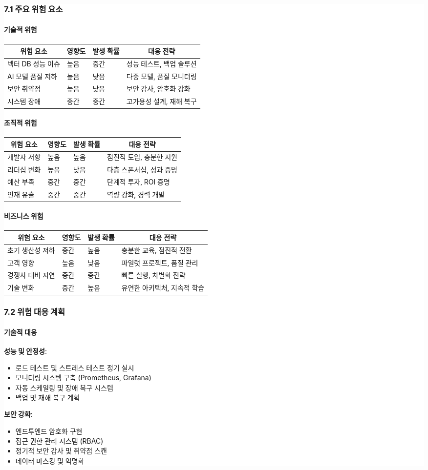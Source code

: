 ### 7.1 주요 위험 요소

#### 기술적 위험

| 위험 요소 | 영향도 | 발생 확률 | 대응 전략 |
|-----------|--------|-----------|-----------|
| 벡터 DB 성능 이슈 | 높음 | 중간 | 성능 테스트, 백업 솔루션 |
| AI 모델 품질 저하 | 높음 | 낮음 | 다중 모델, 품질 모니터링 |
| 보안 취약점 | 높음 | 낮음 | 보안 감사, 암호화 강화 |
| 시스템 장애 | 중간 | 중간 | 고가용성 설계, 재해 복구 |

#### 조직적 위험

| 위험 요소 | 영향도 | 발생 확률 | 대응 전략 |
|-----------|--------|-----------|-----------|
| 개발자 저항 | 높음 | 높음 | 점진적 도입, 충분한 지원 |
| 리더십 변화 | 높음 | 낮음 | 다층 스폰서십, 성과 증명 |
| 예산 부족 | 중간 | 중간 | 단계적 투자, ROI 증명 |
| 인재 유출 | 중간 | 중간 | 역량 강화, 경력 개발 |

#### 비즈니스 위험

| 위험 요소 | 영향도 | 발생 확률 | 대응 전략 |
|-----------|--------|-----------|-----------|
| 초기 생산성 저하 | 중간 | 높음 | 충분한 교육, 점진적 전환 |
| 고객 영향 | 높음 | 낮음 | 파일럿 프로젝트, 품질 관리 |
| 경쟁사 대비 지연 | 중간 | 중간 | 빠른 실행, 차별화 전략 |
| 기술 변화 | 중간 | 높음 | 유연한 아키텍처, 지속적 학습 |

### 7.2 위험 대응 계획

#### 기술적 대응

**성능 및 안정성**:
- 로드 테스트 및 스트레스 테스트 정기 실시
- 모니터링 시스템 구축 (Prometheus, Grafana)
- 자동 스케일링 및 장애 복구 시스템
- 백업 및 재해 복구 계획

**보안 강화**:
- 엔드투엔드 암호화 구현
- 접근 권한 관리 시스템 (RBAC)
- 정기적 보안 감사 및 취약점 스캔
- 데이터 마스킹 및 익명화
